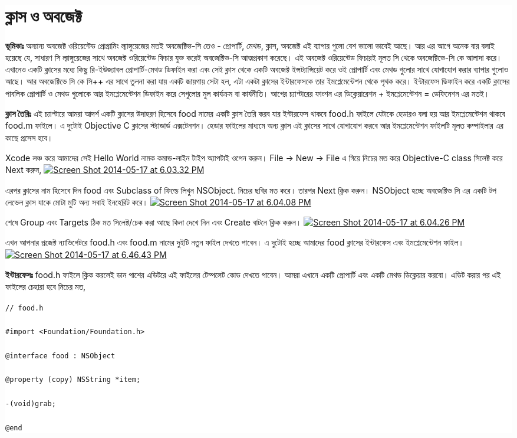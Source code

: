 # ক্লাস ও অবজেক্ট

**ভূমিকাঃ** অন্যান্য অবজেক্ট ওরিয়েন্টেড প্রোগ্রামিং ল্যাঙ্গুয়েজের মতই অবজেক্টিভ-সি তেও - প্রোপার্টি, মেথড, ক্লাস, অবজেক্ট এই ব্যাপার গুলো বেশ ভালো ভাবেই আছে। আর এর আগে অনেক বার বলাই হয়েছে যে, সাধারণ সি ল্যাঙ্গুয়েজের সাথে অবজেক্ট ওরিয়েন্টেড ফিচার যুক্ত করেই অবজেক্টিভ-সি আত্মপ্রকাশ করেছে। এই অবজেক্ট ওরিয়েন্টেড ফিচারই মূলত সি থেকে অবজেক্টিভে-সি কে আলাদা করে। এখানেও একটি ক্লাসের মধ্যে কিছু রি-ইউজ্যাবল প্রোপার্টি-মেথড ডিফাইন করা এবং সেই ক্লাস থেকে একটি অবজেক্ট ইন্সট্যান্সিয়েট করে ওই প্রোপার্টি এবং মেথড গুলোর সাথে যোগাযোগ করার ব্যাপার গুলোও আছে। আর অবজেক্টিভে সি কে সি++ এর সাথে তুলনা করা যায় একটি জায়গায় সেটা হল, এটা একটা ক্লাসের ইন্টারফেসকে তার ইমপ্লেমেন্টেশন থেকে পৃথক করে। ইন্টারফেস ডিফাইন করে একটি ক্লাসের পাবলিক প্রোপার্টি ও মেথড গুলোকে আর ইমপ্লেমেন্টেশন ডিফাইন করে সেগুলোর মুল কার্যক্রম বা কার্যনীতি। আগের চ্যাপ্টারের ফাংশন এর ডিক্লেয়ারেশন + ইমপ্লেমেন্টেশন = ডেফিনেশন এর মতই।

**ক্লাস তৈরিঃ** এই চ্যাপ্টারে আমরা আদর্শ একটি ক্লাসের উদাহরণ হিসেবে food নামের একটি ক্লাস তৈরি করব যার ইন্টারফেস থাকবে food.h ফাইলে যেটাকে হেডারও বলা হয় আর ইমপ্লেমেন্টেশন থাকবে food.m ফাইলে। এ দুটোই Objective C ক্লাসের স্ট্যান্ডার্ড এক্সটেনশন। হেডার ফাইলের মাধ্যমে অন্য ক্লাস এই ক্লাসের সাথে যোগাযোগ করবে আর ইমপ্লেমেন্টেশন ফাইলটি মূলত কম্পাইলার এর কাছে প্রসেস হবে।

Xcode লঞ্চ করে আমাদের সেই Hello World নামক কমান্ড-লাইন টাইপ অ্যাপটাই ওপেন করুন। File -&gt; New -&gt; File এ গিয়ে নিচের মত করে Objective-C class সিলেক্ট করে Next করুন, [![Screen Shot 2014-05-17 at 6.03.32 PM](http://nuhil.files.wordpress.com/2014/05/screen-shot-2014-05-17-at-6-03-32-pm.png?w=460)](http://nuhil.files.wordpress.com/2014/05/screen-shot-2014-05-17-at-6-03-32-pm.png)

এরপর ক্লাসের নাম হিসেবে দিন food এবং Subclass of ফিল্ডে লিখুন NSObject. নিচের ছবির মত করে। তারপর Next ক্লিক করুন। NSObject হচ্ছে অবজেক্টিভ সি এর একটি টপ লেভেল ক্লাস যাকে মোটা মুটি অন্য সবাই ইনহেরিট করে। [![Screen Shot 2014-05-17 at 6.04.08 PM](http://nuhil.files.wordpress.com/2014/05/screen-shot-2014-05-17-at-6-04-08-pm.png?w=460)](http://nuhil.files.wordpress.com/2014/05/screen-shot-2014-05-17-at-6-04-08-pm.png)

শেষে Group এবং Targets ঠিক মত সিলেক্ট/চেক করা আছে কিনা দেখে নিন এবং Create বাটনে ক্লিক করুন। [![Screen Shot 2014-05-17 at 6.04.26 PM](http://nuhil.files.wordpress.com/2014/05/screen-shot-2014-05-17-at-6-04-26-pm.png?w=460)](http://nuhil.files.wordpress.com/2014/05/screen-shot-2014-05-17-at-6-04-26-pm.png)

এখন আপনার প্রজেক্ট ন্যাভিগেটরে food.h এবং food.m নামের দুইটি নতুন ফাইল দেখতে পাবেন। এ দুটোই হচ্ছে আমাদের food ক্লাসের ইন্টারফেস এবং ইমপ্লেমেন্টেশন ফাইল। [![Screen Shot 2014-05-17 at 6.46.43 PM](http://nuhil.files.wordpress.com/2014/05/screen-shot-2014-05-17-at-6-46-43-pm.png)](http://nuhil.files.wordpress.com/2014/05/screen-shot-2014-05-17-at-6-46-43-pm.png)

**ইন্টারফেসঃ** food.h ফাইলে ক্লিক করলেই ডান পাশের এডিটরে এই ফাইলের টেম্পলেট কোড দেখতে পাবেন। আমরা এখানে একটি প্রোপার্টি এবং একটি মেথড ডিক্লেয়ার করবো। এডিট করার পর এই ফাইলের চেহারা হবে নিচের মত,

```text
// food.h

#import <Foundation/Foundation.h>

@interface food : NSObject

@property (copy) NSString *item;

-(void)grab;

@end
```
